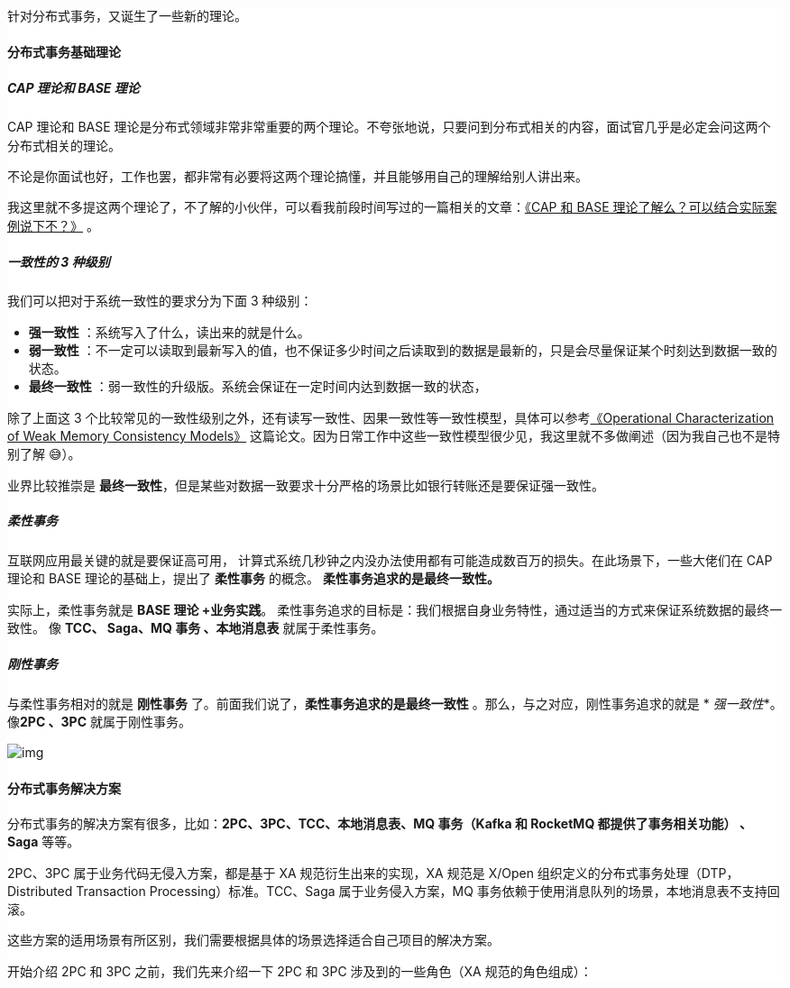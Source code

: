 针对分布式事务，又诞生了一些新的理论。

#### **分布式事务基础理论**

##### CAP 理论和 BASE 理论

CAP 理论和 BASE 理论是分布式领域非常非常重要的两个理论。不夸张地说，只要问到分布式相关的内容，面试官几乎是必定会问这两个分布式相关的理论。

不论是你面试也好，工作也罢，都非常有必要将这两个理论搞懂，并且能够用自己的理解给别人讲出来。

我这里就不多提这两个理论了，不了解的小伙伴，可以看我前段时间写过的一篇相关的文章：[《CAP 和 BASE 理论了解么？可以结合实际案例说下不？》](https://mp.weixin.qq.com/s?__biz=Mzg2OTA0Njk0OA==&mid=2247495298&idx=1&sn=965be0f54ab44bda818656db1f21a39f&chksm=cea1a149f9d6285f1169413ab7663ca2a9c1a8440a5ae5816566eb66b20e4d86f5db1002f66c&token=657875872&lang=zh_CN#rd) 。

##### 一致性的 3 种级别

我们可以把对于系统一致性的要求分为下面 3 种级别：

- **强一致性** ：系统写入了什么，读出来的就是什么。
- **弱一致性** ：不一定可以读取到最新写入的值，也不保证多少时间之后读取到的数据是最新的，只是会尽量保证某个时刻达到数据一致的状态。
- **最终一致性** ：弱一致性的升级版。系统会保证在一定时间内达到数据一致的状态，

除了上面这 3
个比较常见的一致性级别之外，还有读写一致性、因果一致性等一致性模型，具体可以参考[《Operational Characterization of Weak Memory Consistency Models》](https://es.cs.uni-kl.de/publications/datarsg/Senf13.pdf)
这篇论文。因为日常工作中这些一致性模型很少见，我这里就不多做阐述（因为我自己也不是特别了解 😅）。

业界比较推崇是 **最终一致性**，但是某些对数据一致要求十分严格的场景比如银行转账还是要保证强一致性。

##### 柔性事务

互联网应用最关键的就是要保证高可用， 计算式系统几秒钟之内没办法使用都有可能造成数百万的损失。在此场景下，一些大佬们在 CAP
理论和 BASE 理论的基础上，提出了 **柔性事务** 的概念。 **柔性事务追求的是最终一致性。**

实际上，柔性事务就是 **BASE 理论 +业务实践**。 柔性事务追求的目标是：我们根据自身业务特性，通过适当的方式来保证系统数据的最终一致性。
像 **TCC、 Saga、MQ 事务 、本地消息表** 就属于柔性事务。

##### 刚性事务

与柔性事务相对的就是 **刚性事务** 了。前面我们说了，**柔性事务追求的是最终一致性** 。那么，与之对应，刚性事务追求的就是 *
*强一致性**。像**2PC 、3PC** 就属于刚性事务。

![img](https://www.yuque.com/api/filetransfer/images?url=httpsguide-blog-images.oss-cn-shenzhen.aliyuncs.comgithubjavaguidedistributed-systemdistributed-transactiondistributed-transaction-solution-summary.png&sign=1d3e071788d14785e0177c96a4c6387a6ad3dd37625f5b7a5a9c0f3201868067)

#### 分布式事务解决方案

分布式事务的解决方案有很多，比如：**2PC、3PC、TCC、本地消息表、MQ 事务（Kafka 和 RocketMQ 都提供了事务相关功能） 、Saga** 等等。

2PC、3PC 属于业务代码无侵入方案，都是基于 XA 规范衍生出来的实现，XA 规范是 X/Open 组织定义的分布式事务处理（DTP，Distributed
Transaction Processing）标准。TCC、Saga 属于业务侵入方案，MQ 事务依赖于使用消息队列的场景，本地消息表不支持回滚。

这些方案的适用场景有所区别，我们需要根据具体的场景选择适合自己项目的解决方案。

开始介绍 2PC 和 3PC 之前，我们先来介绍一下 2PC 和 3PC 涉及到的一些角色（XA 规范的角色组成）：
